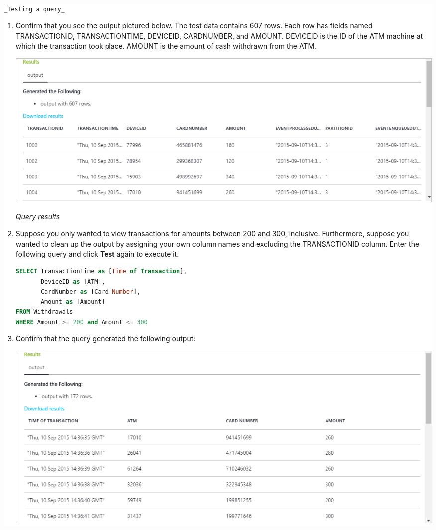     _Testing a query_

1. Confirm that you see the output pictured below. The test data contains 607 rows. Each row has fields named TRANSACTIONID, TRANSACTIONTIME, DEVICEID, CARDNUMBER, and AMOUNT. DEVICEID is the ID of the ATM machine at which the transaction took place. AMOUNT is the amount of cash withdrawn from the ATM.

    ![Query results](Images/query-results-1.png)

    _Query results_

1. Suppose you only wanted to view transactions for amounts between 200 and 300, inclusive. Furthermore, suppose you wanted to clean up the output by assigning your own column names and excluding the TRANSACTIONID column. Enter the following query and click **Test** again to execute it.

	```sql
	SELECT TransactionTime as [Time of Transaction],
	       DeviceID as [ATM],
	       CardNumber as [Card Number],
	       Amount as [Amount]
	FROM Withdrawals
	WHERE Amount >= 200 and Amount <= 300
	```

1. Confirm that the query generated the following output:

    ![Customizing the output](Images/query-results-2.png)
